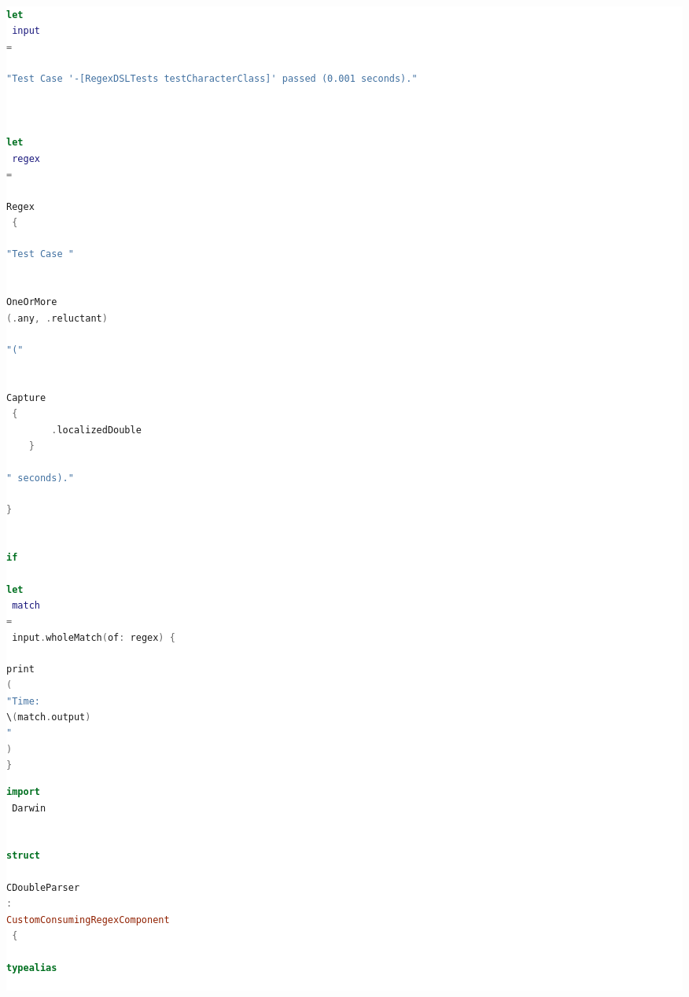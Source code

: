```swift
let
 input 
=
 
"Test Case '-[RegexDSLTests testCharacterClass]' passed (0.001 seconds)."



let
 regex 
=
 
Regex
 {
    
"Test Case "

    
OneOrMore
(.any, .reluctant)
    
"("

    
Capture
 {
        .localizedDouble
    }
    
" seconds)."

}


if
 
let
 match 
=
 input.wholeMatch(of: regex) {
    
print
(
"Time: 
\(match.output)
"
)
}
```

```swift
import
 Darwin


struct
 
CDoubleParser
: 
CustomConsumingRegexComponent
 {
    
typealias
 
```